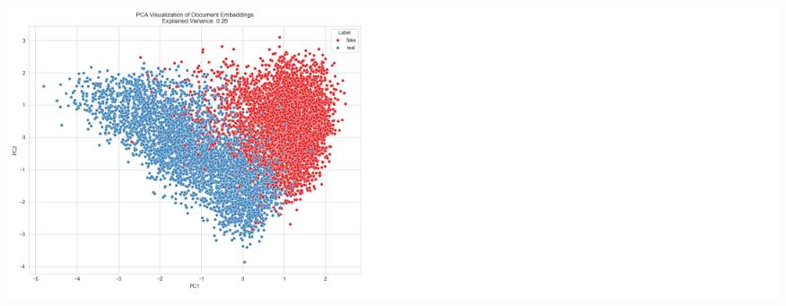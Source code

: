   <img src="outputs/visualizations/validation/pca_plot.png" width="400" alt="PCA visualization of news embeddings">